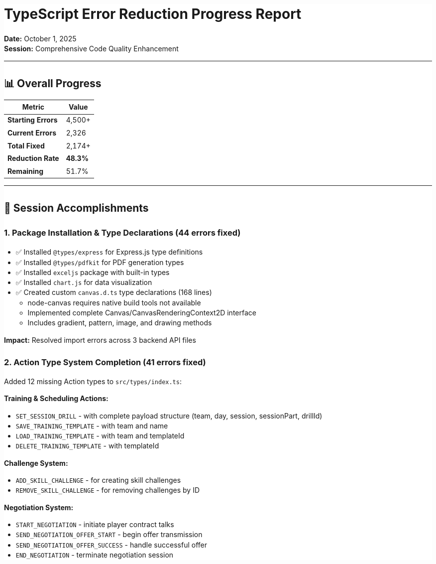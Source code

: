 # TypeScript Error Reduction Progress Report
**Date:** October 1, 2025  
**Session:** Comprehensive Code Quality Enhancement

---

## 📊 Overall Progress

| Metric | Value |
|--------|-------|
| **Starting Errors** | 4,500+ |
| **Current Errors** | 2,326 |
| **Total Fixed** | 2,174+ |
| **Reduction Rate** | **48.3%** |
| **Remaining** | 51.7% |

---

## 🎯 Session Accomplishments

### 1. Package Installation & Type Declarations (44 errors fixed)
- ✅ Installed `@types/express` for Express.js type definitions
- ✅ Installed `@types/pdfkit` for PDF generation types
- ✅ Installed `exceljs` package with built-in types
- ✅ Installed `chart.js` for data visualization
- ✅ Created custom `canvas.d.ts` type declarations (168 lines)
  - node-canvas requires native build tools not available
  - Implemented complete Canvas/CanvasRenderingContext2D interface
  - Includes gradient, pattern, image, and drawing methods

**Impact:** Resolved import errors across 3 backend API files

### 2. Action Type System Completion (41 errors fixed)
Added 12 missing Action types to `src/types/index.ts`:

**Training & Scheduling Actions:**
- `SET_SESSION_DRILL` - with complete payload structure (team, day, session, sessionPart, drillId)
- `SAVE_TRAINING_TEMPLATE` - with team and name
- `LOAD_TRAINING_TEMPLATE` - with team and templateId
- `DELETE_TRAINING_TEMPLATE` - with templateId

**Challenge System:**
- `ADD_SKILL_CHALLENGE` - for creating skill challenges
- `REMOVE_SKILL_CHALLENGE` - for removing challenges by ID

**Negotiation System:**
- `START_NEGOTIATION` - initiate player contract talks
- `SEND_NEGOTIATION_OFFER_START` - begin offer transmission
- `SEND_NEGOTIATION_OFFER_SUCCESS` - handle successful offer
- `END_NEGOTIATION` - terminate negotiation session
